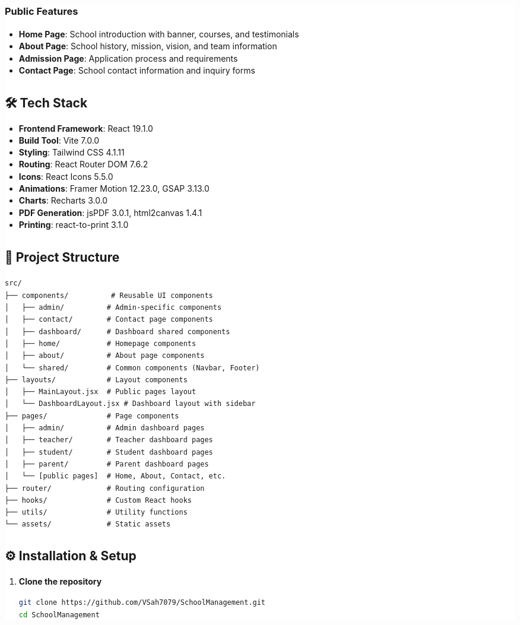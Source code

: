 ### Public Features
- **Home Page**: School introduction with banner, courses, and testimonials
- **About Page**: School history, mission, vision, and team information
- **Admission Page**: Application process and requirements
- **Contact Page**: School contact information and inquiry forms

## 🛠️ Tech Stack

- **Frontend Framework**: React 19.1.0
- **Build Tool**: Vite 7.0.0
- **Styling**: Tailwind CSS 4.1.11
- **Routing**: React Router DOM 7.6.2
- **Icons**: React Icons 5.5.0
- **Animations**: Framer Motion 12.23.0, GSAP 3.13.0
- **Charts**: Recharts 3.0.0
- **PDF Generation**: jsPDF 3.0.1, html2canvas 1.4.1
- **Printing**: react-to-print 3.1.0

## 📁 Project Structure

```
src/
├── components/          # Reusable UI components
│   ├── admin/          # Admin-specific components
│   ├── contact/        # Contact page components
│   ├── dashboard/      # Dashboard shared components
│   ├── home/           # Homepage components
│   ├── about/          # About page components
│   └── shared/         # Common components (Navbar, Footer)
├── layouts/            # Layout components
│   ├── MainLayout.jsx  # Public pages layout
│   └── DashboardLayout.jsx # Dashboard layout with sidebar
├── pages/              # Page components
│   ├── admin/          # Admin dashboard pages
│   ├── teacher/        # Teacher dashboard pages
│   ├── student/        # Student dashboard pages
│   ├── parent/         # Parent dashboard pages
│   └── [public pages]  # Home, About, Contact, etc.
├── router/             # Routing configuration
├── hooks/              # Custom React hooks
├── utils/              # Utility functions
└── assets/             # Static assets
```

## ⚙️ Installation & Setup

1. **Clone the repository**
   ```bash
   git clone https://github.com/VSah7079/SchoolManagement.git
   cd SchoolManagement
   ```
